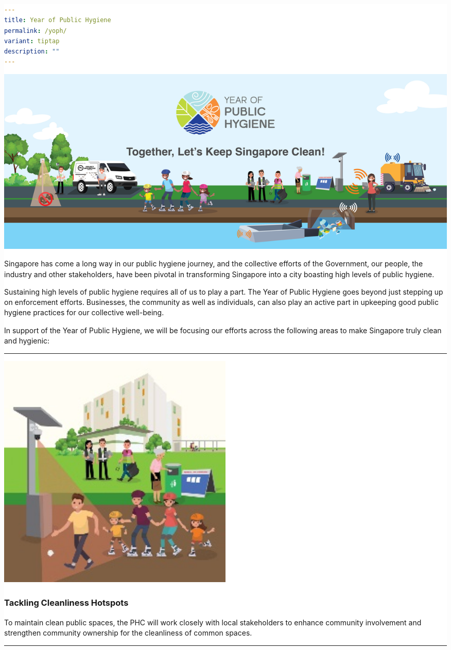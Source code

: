 ```yaml
---
title: Year of Public Hygiene
permalink: /yoph/
variant: tiptap
description: ""
---
```

<div class="isomer-image-wrapper">
<img style="width: 100%" height="auto" width="100%" alt="SG Clean" src="/images/Yoph/cos2024_yoph_webbanner_v12.jpg">
</div>
<p>Singapore has come a long way in our public hygiene journey, and the collective
efforts of the Government, our people, the industry and other stakeholders,
have been pivotal in transforming Singapore into a city boasting high levels
of public hygiene.</p>
<p>Sustaining high levels of public hygiene requires all of us to play a
part. The Year of Public Hygiene goes beyond just stepping up on enforcement
efforts. Businesses, the community as well as individuals, can also play
an active part in upkeeping good public hygiene practices for our collective
well-being.</p>
<p>In support of the Year of Public Hygiene, we will be focusing our efforts
across the following areas to make Singapore truly clean and hygienic:</p>
<hr>
<p></p>
<div class="isomer-image-wrapper">
<img style="width: 50%;" height="auto" width="100%" alt="Tackling Cleanliness Hotspots" src="/images/Yoph/cos2024_webpage_hotspots_v1_tmb_medium.jpg">
</div>
<h3>Tackling Cleanliness Hotspots</h3>
<p>To maintain clean public spaces, the PHC will work closely with local
stakeholders to enhance community involvement and strengthen community
ownership for the cleanliness of common spaces.</p>
<hr>
<p></p>